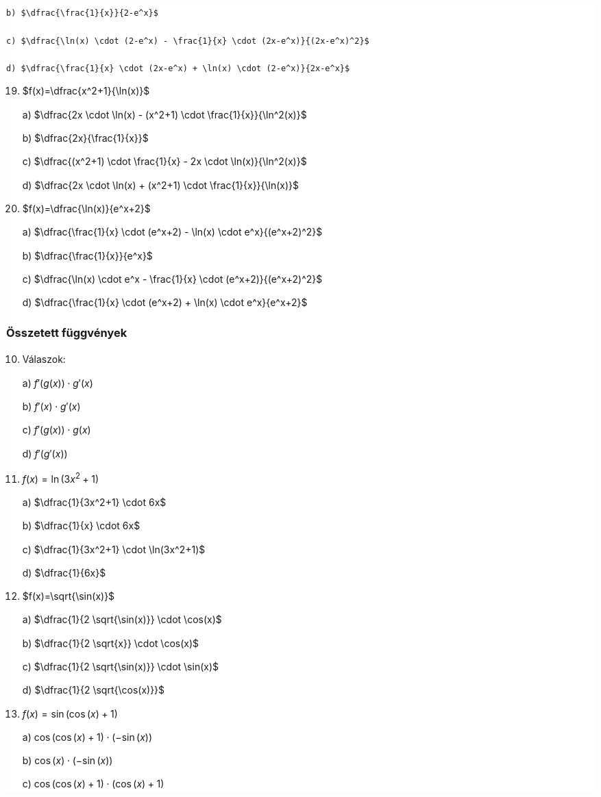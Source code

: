 	b) $\dfrac{\frac{1}{x}}{2-e^x}$

	c) $\dfrac{\ln(x) \cdot (2-e^x) - \frac{1}{x} \cdot (2x-e^x)}{(2x-e^x)^2}$

	d) $\dfrac{\frac{1}{x} \cdot (2x-e^x) + \ln(x) \cdot (2-e^x)}{2x-e^x}$

19. $f(x)=\dfrac{x^2+1}{\ln(x)}$

	a) $\dfrac{2x \cdot \ln(x) - (x^2+1) \cdot \frac{1}{x}}{\ln^2(x)}$

	b) $\dfrac{2x}{\frac{1}{x}}$

	c) $\dfrac{(x^2+1) \cdot \frac{1}{x} - 2x \cdot \ln(x)}{\ln^2(x)}$

	d) $\dfrac{2x \cdot \ln(x) + (x^2+1) \cdot \frac{1}{x}}{\ln(x)}$

20. $f(x)=\dfrac{\ln(x)}{e^x+2}$

	a) $\dfrac{\frac{1}{x} \cdot (e^x+2) - \ln(x) \cdot e^x}{(e^x+2)^2}$

	b) $\dfrac{\frac{1}{x}}{e^x}$

	c) $\dfrac{\ln(x) \cdot e^x - \frac{1}{x} \cdot (e^x+2)}{(e^x+2)^2}$

	d) $\dfrac{\frac{1}{x} \cdot (e^x+2) + \ln(x) \cdot e^x}{e^x+2}$

### Összetett függvények

10. Válaszok:

	a) $f'(g(x)) \cdot g'(x)$

	b) $f'(x) \cdot g'(x)$

	c) $f'(g(x)) \cdot g(x)$

	d) $f'(g'(x))$

11. $f(x)=\ln(3x^2+1)$

	a) $\dfrac{1}{3x^2+1} \cdot 6x$

	b) $\dfrac{1}{x} \cdot 6x$

	c) $\dfrac{1}{3x^2+1} \cdot \ln(3x^2+1)$

	d) $\dfrac{1}{6x}$

12. $f(x)=\sqrt{\sin(x)}$

	a) $\dfrac{1}{2 \sqrt{\sin(x)}} \cdot \cos(x)$

	b) $\dfrac{1}{2 \sqrt{x}} \cdot \cos(x)$

	c) $\dfrac{1}{2 \sqrt{\sin(x)}} \cdot \sin(x)$

	d) $\dfrac{1}{2 \sqrt{\cos(x)}}$

13. $f(x)=\sin(\cos(x)+1)$

	a) $\cos(\cos(x)+1) \cdot (-\sin(x))$

	b) $\cos(x) \cdot (-\sin(x))$

	c) $\cos(\cos(x)+1) \cdot(\cos(x)+1)$

